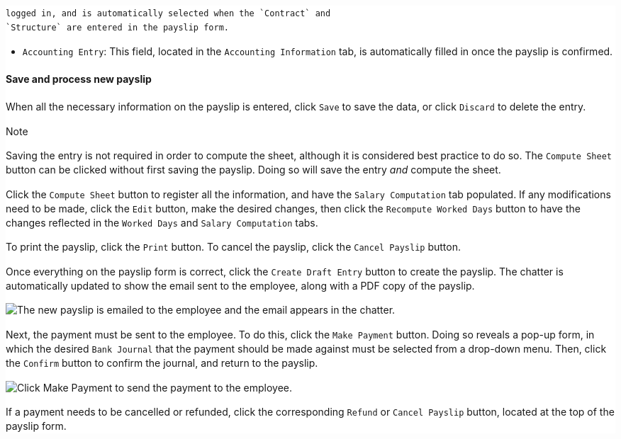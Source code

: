    logged in, and is automatically selected when the `Contract` and
    `Structure` are entered in the payslip form.
  - `Accounting Entry`: This field, located in the `Accounting
    Information` tab, is automatically filled in once the payslip is
    confirmed.

#### Save and process new payslip

When all the necessary information on the payslip is entered, click
`Save` to save the data, or click `Discard` to delete the entry.

<div class="note">

<div class="title">

Note

</div>

Saving the entry is not required in order to compute the sheet, although
it is considered best practice to do so. The `Compute Sheet` button can
be clicked without first saving the payslip. Doing so will save the
entry *and* compute the sheet.

</div>

Click the `Compute Sheet` button to register all the information, and
have the `Salary Computation` tab populated. If any modifications need
to be made, click the `Edit` button, make the desired changes, then
click the `Recompute Worked Days` button to have the changes reflected
in the `Worked
Days` and `Salary Computation` tabs.

To print the payslip, click the `Print` button. To cancel the payslip,
click the `Cancel Payslip` button.

Once everything on the payslip form is correct, click the `Create Draft
Entry` button to create the payslip. The chatter is automatically
updated to show the email sent to the employee, along with a PDF copy of
the payslip.

![The new payslip is emailed to the employee and the email appears in
the chatter.](payslips/payslip-chatter.png)

Next, the payment must be sent to the employee. To do this, click the
`Make Payment` button. Doing so reveals a pop-up form, in which the
desired `Bank Journal` that the payment should be made against must be
selected from a drop-down menu. Then, click the `Confirm` button to
confirm the journal, and return to the payslip.

![Click Make Payment to send the payment to the
employee.](payslips/make-payment.png)

If a payment needs to be cancelled or refunded, click the corresponding
`Refund` or `Cancel Payslip` button, located at the top of the payslip
form.
